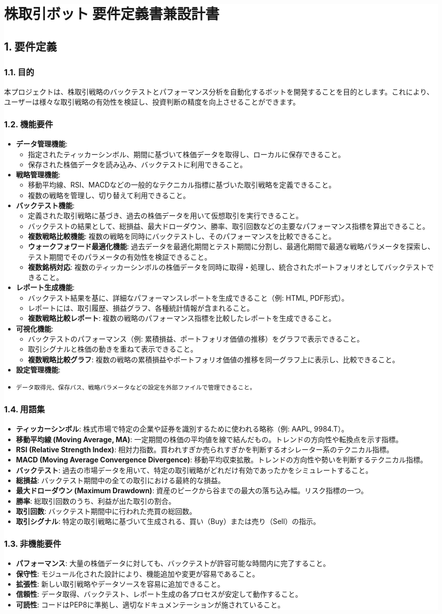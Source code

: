 # 株取引ボット 要件定義書兼設計書

## 1. 要件定義

### 1.1. 目的
本プロジェクトは、株取引戦略のバックテストとパフォーマンス分析を自動化するボットを開発することを目的とします。これにより、ユーザーは様々な取引戦略の有効性を検証し、投資判断の精度を向上させることができます。

### 1.2. 機能要件

- **データ管理機能**:
    - 指定されたティッカーシンボル、期間に基づいて株価データを取得し、ローカルに保存できること。
    - 保存された株価データを読み込み、バックテストに利用できること。
- **戦略管理機能**:
    - 移動平均線、RSI、MACDなどの一般的なテクニカル指標に基づいた取引戦略を定義できること。
    - 複数の戦略を管理し、切り替えて利用できること。
- **バックテスト機能**:
    - 定義された取引戦略に基づき、過去の株価データを用いて仮想取引を実行できること。
    - バックテストの結果として、総損益、最大ドローダウン、勝率、取引回数などの主要なパフォーマンス指標を算出できること。
    - **複数戦略比較機能**: 複数の戦略を同時にバックテストし、そのパフォーマンスを比較できること。
    - **ウォークフォワード最適化機能**: 過去データを最適化期間とテスト期間に分割し、最適化期間で最適な戦略パラメータを探索し、テスト期間でそのパラメータの有効性を検証できること。
    - **複数銘柄対応**: 複数のティッカーシンボルの株価データを同時に取得・処理し、統合されたポートフォリオとしてバックテストできること。
- **レポート生成機能**:
    - バックテスト結果を基に、詳細なパフォーマンスレポートを生成できること（例: HTML, PDF形式）。
    - レポートには、取引履歴、損益グラフ、各種統計情報が含まれること。
    - **複数戦略比較レポート**: 複数の戦略のパフォーマンス指標を比較したレポートを生成できること。
- **可視化機能**:
    - バックテストのパフォーマンス（例: 累積損益、ポートフォリオ価値の推移）をグラフで表示できること。
    - 取引シグナルと株価の動きを重ねて表示できること。
    - **複数戦略比較グラフ**: 複数の戦略の累積損益やポートフォリオ価値の推移を同一グラフ上に表示し、比較できること。
- **設定管理機能**:
-     データ取得元、保存パス、戦略パラメータなどの設定を外部ファイルで管理できること。

### 1.4. 用語集

- **ティッカーシンボル**: 株式市場で特定の企業や証券を識別するために使われる略称（例: AAPL, 9984.T）。
- **移動平均線 (Moving Average, MA)**: 一定期間の株価の平均値を線で結んだもの。トレンドの方向性や転換点を示す指標。
- **RSI (Relative Strength Index)**: 相対力指数。買われすぎか売られすぎかを判断するオシレーター系のテクニカル指標。
- **MACD (Moving Average Convergence Divergence)**: 移動平均収束拡散。トレンドの方向性や勢いを判断するテクニカル指標。
- **バックテスト**: 過去の市場データを用いて、特定の取引戦略がどれだけ有効であったかをシミュレートすること。
- **総損益**: バックテスト期間中の全ての取引における最終的な損益。
- **最大ドローダウン (Maximum Drawdown)**: 資産のピークから谷までの最大の落ち込み幅。リスク指標の一つ。
- **勝率**: 総取引回数のうち、利益が出た取引の割合。
- **取引回数**: バックテスト期間中に行われた売買の総回数。
- **取引シグナル**: 特定の取引戦略に基づいて生成される、買い（Buy）または売り（Sell）の指示。

### 1.3. 非機能要件

- **パフォーマンス**: 大量の株価データに対しても、バックテストが許容可能な時間内に完了すること。
- **保守性**: モジュール化された設計により、機能追加や変更が容易であること。
- **拡張性**: 新しい取引戦略やデータソースを容易に追加できること。
- **信頼性**: データ取得、バックテスト、レポート生成の各プロセスが安定して動作すること。
- **可読性**: コードはPEP8に準拠し、適切なドキュメンテーションが施されていること。
